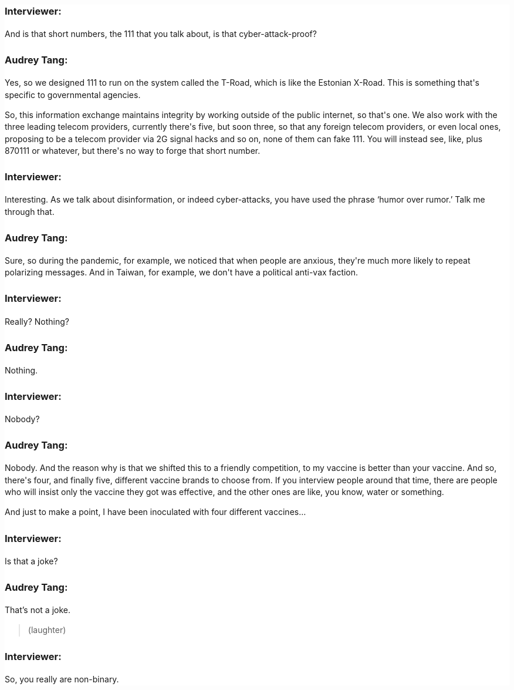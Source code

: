 ### Interviewer:
And is that short numbers, the 111 that you talk about, is that cyber-attack-proof?

### Audrey Tang:
Yes, so we designed 111 to run on the system called the T-Road, which is like the Estonian X-Road. This is something that's specific to governmental agencies.

So, this information exchange maintains integrity by working outside of the public internet, so that's one. We also work with the three leading telecom providers, currently there's five, but soon three, so that any foreign telecom providers, or even local ones, proposing to be a telecom provider via 2G signal hacks and so on, none of them can fake 111. You will instead see, like, plus 870111 or whatever, but there's no way to forge that short number.

### Interviewer:
Interesting. As we talk about disinformation, or indeed cyber-attacks, you have used the phrase ‘humor over rumor.’ Talk me through that.

### Audrey Tang:
Sure, so during the pandemic, for example, we noticed that when people are anxious, they're much more likely to repeat polarizing messages. And in Taiwan, for example, we don't have a political anti-vax faction.

### Interviewer:
Really? Nothing?

### Audrey Tang:
Nothing.

### Interviewer:
Nobody?

### Audrey Tang:
Nobody. And the reason why is that we shifted this to a friendly competition, to my vaccine is better than your vaccine. And so, there's four, and finally five, different vaccine brands to choose from. If you interview people around that time, there are people who will insist only the vaccine they got was effective, and the other ones are like, you know, water or something.

And just to make a point, I have been inoculated with four different vaccines…

### Interviewer:
Is that a joke?

### Audrey Tang:
That’s not a joke.

> (laughter)

### Interviewer:
So, you really are non-binary.

